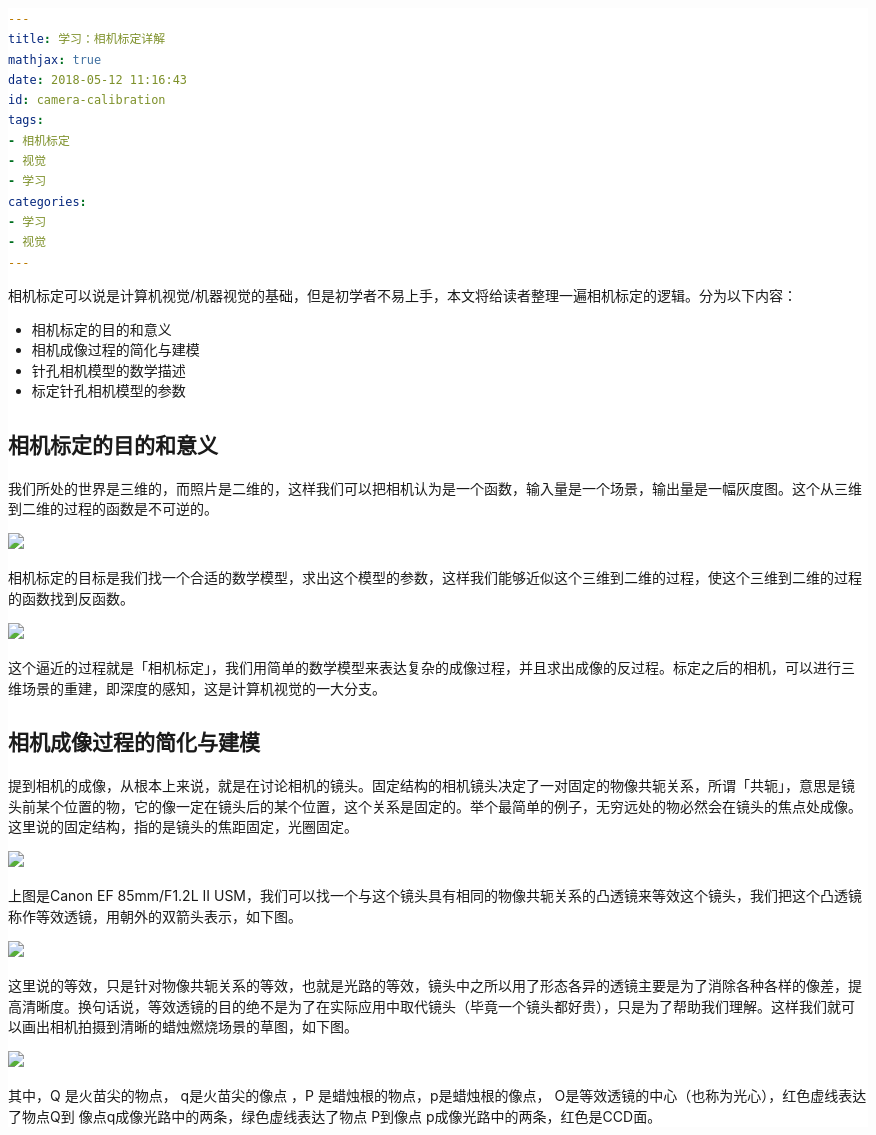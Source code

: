 ```yaml
---
title: 学习：相机标定详解
mathjax: true
date: 2018-05-12 11:16:43
id: camera-calibration
tags:
- 相机标定
- 视觉
- 学习
categories:
- 学习
- 视觉
---
```


相机标定可以说是计算机视觉/机器视觉的基础，但是初学者不易上手，本文将给读者整理一遍相机标定的逻辑。分为以下内容：

- 相机标定的目的和意义
- 相机成像过程的简化与建模
- 针孔相机模型的数学描述
- 标定针孔相机模型的参数



## 相机标定的目的和意义

我们所处的世界是三维的，而照片是二维的，这样我们可以把相机认为是一个函数，输入量是一个场景，输出量是一幅灰度图。这个从三维到二维的过程的函数是不可逆的。

![](https://zymin-1255632454.cos.ap-shanghai.myqcloud.com/camera-calibration/602d2f23a35ed999596d6599da931da4.jpg)

相机标定的目标是我们找一个合适的数学模型，求出这个模型的参数，这样我们能够近似这个三维到二维的过程，使这个三维到二维的过程的函数找到反函数。

![](https://zymin-1255632454.cos.ap-shanghai.myqcloud.com/camera-calibration/b6f18ea1a03793e18264b1768e2e5be5.jpg)

这个逼近的过程就是「相机标定」，我们用简单的数学模型来表达复杂的成像过程，并且求出成像的反过程。标定之后的相机，可以进行三维场景的重建，即深度的感知，这是计算机视觉的一大分支。

## 相机成像过程的简化与建模

提到相机的成像，从根本上来说，就是在讨论相机的镜头。固定结构的相机镜头决定了一对固定的物像共轭关系，所谓「共轭」，意思是镜头前某个位置的物，它的像一定在镜头后的某个位置，这个关系是固定的。举个最简单的例子，无穷远处的物必然会在镜头的焦点处成像。这里说的固定结构，指的是镜头的焦距固定，光圈固定。

![](https://zymin-1255632454.cos.ap-shanghai.myqcloud.com/camera-calibration/56cd2f1b7b95a07a633f55cab3c2d1bf.jpg)

上图是Canon EF 85mm/F1.2L II USM，我们可以找一个与这个镜头具有相同的物像共轭关系的凸透镜来等效这个镜头，我们把这个凸透镜称作等效透镜，用朝外的双箭头表示，如下图。

![](https://zymin-1255632454.cos.ap-shanghai.myqcloud.com/camera-calibration/58ed536a59dca47d59d036812ae86fde.jpg)

这里说的等效，只是针对物像共轭关系的等效，也就是光路的等效，镜头中之所以用了形态各异的透镜主要是为了消除各种各样的像差，提高清晰度。换句话说，等效透镜的目的绝不是为了在实际应用中取代镜头（毕竟一个镜头都好贵），只是为了帮助我们理解。这样我们就可以画出相机拍摄到清晰的蜡烛燃烧场景的草图，如下图。

![](https://zymin-1255632454.cos.ap-shanghai.myqcloud.com/camera-calibration/9FED2FCD9E9641C0BAE0ABF1CA10F82D.jpeg)

其中，Q 是火苗尖的物点， q是火苗尖的像点 ，P 是蜡烛根的物点，p是蜡烛根的像点， O是等效透镜的中心（也称为光心），红色虚线表达了物点Q到 像点q成像光路中的两条，绿色虚线表达了物点 P到像点 p成像光路中的两条，红色是CCD面。
